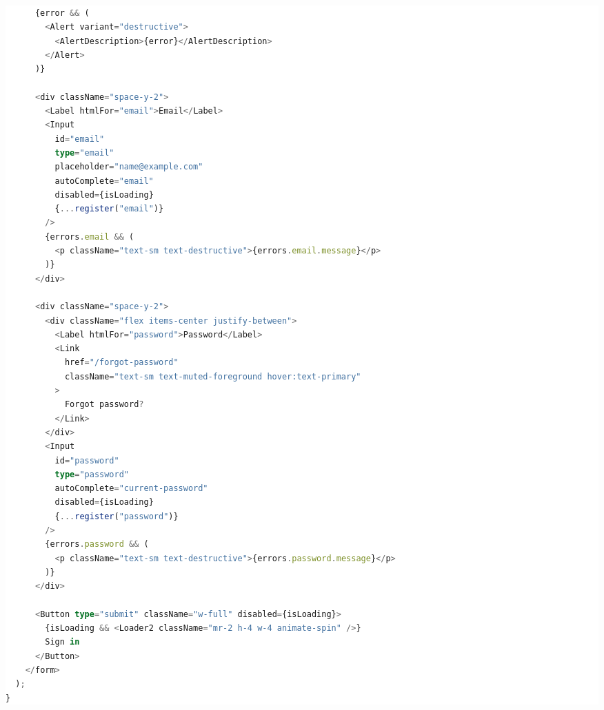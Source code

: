 ```typescript
      {error && (
        <Alert variant="destructive">
          <AlertDescription>{error}</AlertDescription>
        </Alert>
      )}

      <div className="space-y-2">
        <Label htmlFor="email">Email</Label>
        <Input
          id="email"
          type="email"
          placeholder="name@example.com"
          autoComplete="email"
          disabled={isLoading}
          {...register("email")}
        />
        {errors.email && (
          <p className="text-sm text-destructive">{errors.email.message}</p>
        )}
      </div>

      <div className="space-y-2">
        <div className="flex items-center justify-between">
          <Label htmlFor="password">Password</Label>
          <Link
            href="/forgot-password"
            className="text-sm text-muted-foreground hover:text-primary"
          >
            Forgot password?
          </Link>
        </div>
        <Input
          id="password"
          type="password"
          autoComplete="current-password"
          disabled={isLoading}
          {...register("password")}
        />
        {errors.password && (
          <p className="text-sm text-destructive">{errors.password.message}</p>
        )}
      </div>

      <Button type="submit" className="w-full" disabled={isLoading}>
        {isLoading && <Loader2 className="mr-2 h-4 w-4 animate-spin" />}
        Sign in
      </Button>
    </form>
  );
}
```
